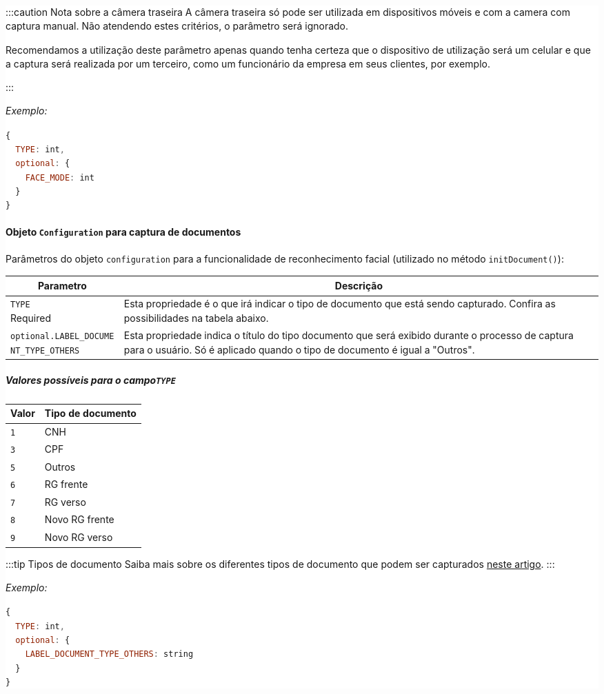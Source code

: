 :::caution Nota sobre a câmera traseira
A câmera traseira só pode ser utilizada em dispositivos móveis e com a camera com captura manual. Não atendendo estes critérios, o parâmetro será ignorado.

Recomendamos a utilização deste parâmetro apenas quando tenha certeza que o dispositivo de utilização será um celular e que a captura será realizada por um terceiro, como um funcionário da empresa em seus clientes, por exemplo.

:::

*Exemplo:*
```javascript
{
  TYPE: int,
  optional: {
    FACE_MODE: int
  }
}
```

#### Objeto `Configuration` para captura de documentos

Parâmetros do objeto `configuration` para a funcionalidade de reconhecimento facial (utilizado no método `initDocument()`):

| Parametro	| Descrição |
| --------- | ---- |
| `TYPE` <div class="label basic required">Required</div> |	Esta propriedade é o que irá indicar o tipo de documento que está sendo capturado. Confira as possibilidades na tabela abaixo. | 
| `optional.LABEL_DOCUMENT_TYPE_OTHERS` | Esta propriedade indica o título do tipo documento que será exibido durante o processo de captura para o usuário. Só é aplicado quando o tipo de documento é igual a "Outros". | 

##### Valores possíveis para o campo`TYPE`

| Valor	| Tipo de documento|
| --- | --- |
| `1`| CNH	|   
| `3`| CPF	|   
| `5`| Outros	|   
| `6`| RG frente |	   
| `7`| RG verso |  
| `8`| Novo RG frente |
| `9`| Novo RG verso	| 

:::tip Tipos de documento
Saiba mais sobre os diferentes tipos de documento que podem ser capturados [neste artigo](guias/web/verificacao-documentos#recursos-disponíveis).
:::


*Exemplo:*
```javascript
{
  TYPE: int,
  optional: {
    LABEL_DOCUMENT_TYPE_OTHERS: string
  }
}
```
